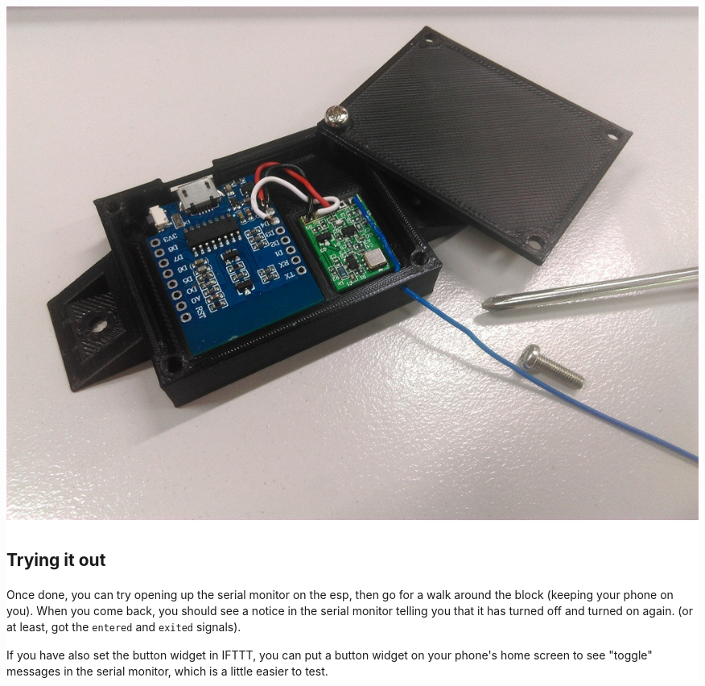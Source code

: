 ![snug inside his home](images/in-case.jpg)

## Trying it out

Once done, you can try opening up the serial monitor on the esp, then go for a walk around the block (keeping your phone on you). When you come back, you should see a notice in the serial monitor telling you that it has turned off and turned on again. (or at least, got the `entered` and `exited` signals).

If you have also set the button widget in IFTTT, you can put a button widget on your phone's home screen to see "toggle" messages in the serial monitor, which is a little easier to test.
